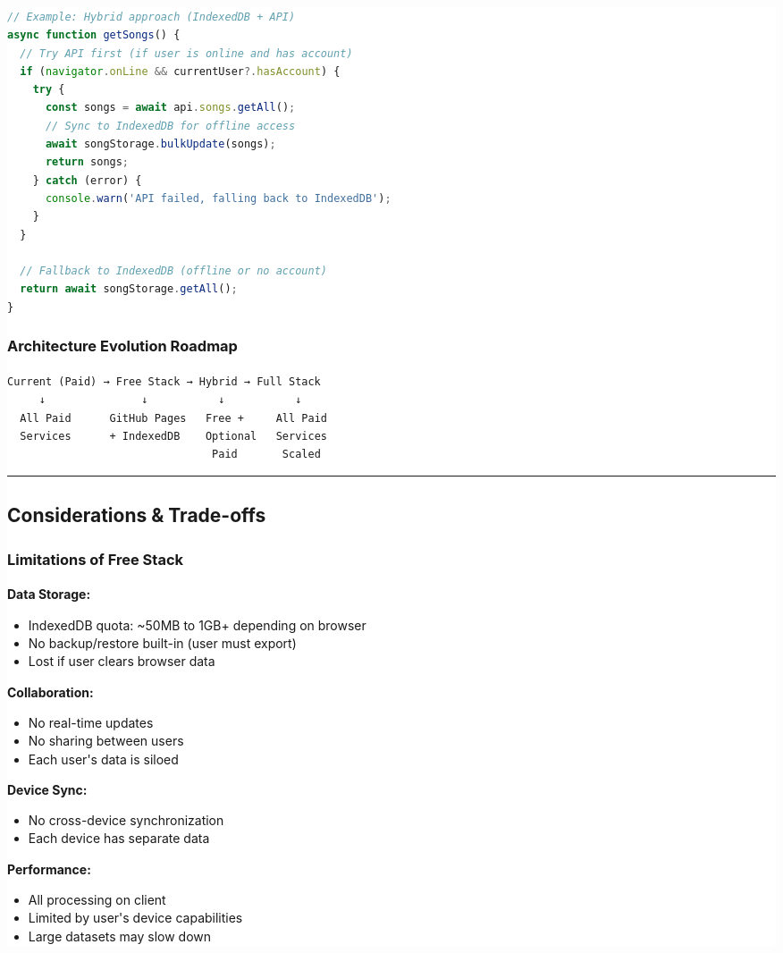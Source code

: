 ```typescript
// Example: Hybrid approach (IndexedDB + API)
async function getSongs() {
  // Try API first (if user is online and has account)
  if (navigator.onLine && currentUser?.hasAccount) {
    try {
      const songs = await api.songs.getAll();
      // Sync to IndexedDB for offline access
      await songStorage.bulkUpdate(songs);
      return songs;
    } catch (error) {
      console.warn('API failed, falling back to IndexedDB');
    }
  }
  
  // Fallback to IndexedDB (offline or no account)
  return await songStorage.getAll();
}
```

### Architecture Evolution Roadmap

```
Current (Paid) → Free Stack → Hybrid → Full Stack
     ↓               ↓           ↓           ↓
  All Paid      GitHub Pages   Free +     All Paid
  Services      + IndexedDB    Optional   Services
                                Paid       Scaled
```

---

## Considerations & Trade-offs

### Limitations of Free Stack

**Data Storage:**
- IndexedDB quota: ~50MB to 1GB+ depending on browser
- No backup/restore built-in (user must export)
- Lost if user clears browser data

**Collaboration:**
- No real-time updates
- No sharing between users
- Each user's data is siloed

**Device Sync:**
- No cross-device synchronization
- Each device has separate data

**Performance:**
- All processing on client
- Limited by user's device capabilities
- Large datasets may slow down
